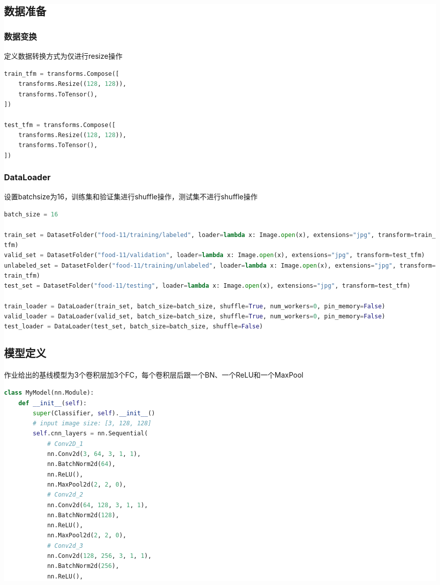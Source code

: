 ## 数据准备

### 数据变换

定义数据转换方式为仅进行resize操作

```python
train_tfm = transforms.Compose([
    transforms.Resize((128, 128)),
    transforms.ToTensor(),
])

test_tfm = transforms.Compose([
    transforms.Resize((128, 128)),
    transforms.ToTensor(),
])
```

### DataLoader

设置batchsize为16，训练集和验证集进行shuffle操作，测试集不进行shuffle操作

```python
batch_size = 16

train_set = DatasetFolder("food-11/training/labeled", loader=lambda x: Image.open(x), extensions="jpg", transform=train_tfm)
valid_set = DatasetFolder("food-11/validation", loader=lambda x: Image.open(x), extensions="jpg", transform=test_tfm)
unlabeled_set = DatasetFolder("food-11/training/unlabeled", loader=lambda x: Image.open(x), extensions="jpg", transform=train_tfm)
test_set = DatasetFolder("food-11/testing", loader=lambda x: Image.open(x), extensions="jpg", transform=test_tfm)

train_loader = DataLoader(train_set, batch_size=batch_size, shuffle=True, num_workers=0, pin_memory=False)
valid_loader = DataLoader(valid_set, batch_size=batch_size, shuffle=True, num_workers=0, pin_memory=False)
test_loader = DataLoader(test_set, batch_size=batch_size, shuffle=False)
```

## 模型定义

作业给出的基线模型为3个卷积层加3个FC，每个卷积层后跟一个BN、一个ReLU和一个MaxPool

```python
class MyModel(nn.Module):
    def __init__(self):
        super(Classifier, self).__init__()
        # input image size: [3, 128, 128]
        self.cnn_layers = nn.Sequential(
            # Conv2D_1
            nn.Conv2d(3, 64, 3, 1, 1),
            nn.BatchNorm2d(64),
            nn.ReLU(),
            nn.MaxPool2d(2, 2, 0),
            # Conv2d_2
            nn.Conv2d(64, 128, 3, 1, 1),
            nn.BatchNorm2d(128),
            nn.ReLU(),
            nn.MaxPool2d(2, 2, 0),
            # Conv2d_3
            nn.Conv2d(128, 256, 3, 1, 1),
            nn.BatchNorm2d(256),
            nn.ReLU(),
```